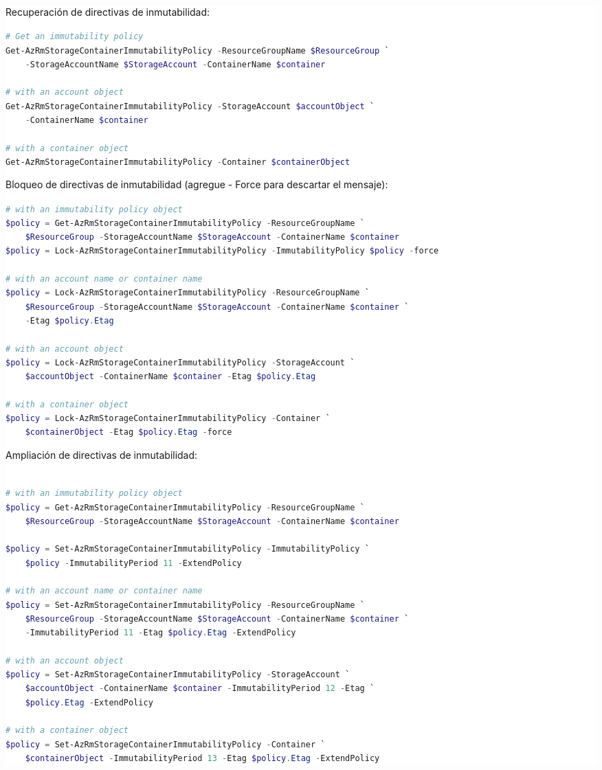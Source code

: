 Recuperación de directivas de inmutabilidad:
```powershell
# Get an immutability policy
Get-AzRmStorageContainerImmutabilityPolicy -ResourceGroupName $ResourceGroup `
    -StorageAccountName $StorageAccount -ContainerName $container

# with an account object
Get-AzRmStorageContainerImmutabilityPolicy -StorageAccount $accountObject `
    -ContainerName $container

# with a container object
Get-AzRmStorageContainerImmutabilityPolicy -Container $containerObject
```

Bloqueo de directivas de inmutabilidad (agregue - Force para descartar el mensaje):
```powershell
# with an immutability policy object
$policy = Get-AzRmStorageContainerImmutabilityPolicy -ResourceGroupName `
    $ResourceGroup -StorageAccountName $StorageAccount -ContainerName $container
$policy = Lock-AzRmStorageContainerImmutabilityPolicy -ImmutabilityPolicy $policy -force

# with an account name or container name
$policy = Lock-AzRmStorageContainerImmutabilityPolicy -ResourceGroupName `
    $ResourceGroup -StorageAccountName $StorageAccount -ContainerName $container `
    -Etag $policy.Etag

# with an account object
$policy = Lock-AzRmStorageContainerImmutabilityPolicy -StorageAccount `
    $accountObject -ContainerName $container -Etag $policy.Etag

# with a container object
$policy = Lock-AzRmStorageContainerImmutabilityPolicy -Container `
    $containerObject -Etag $policy.Etag -force
```

Ampliación de directivas de inmutabilidad:
```powershell

# with an immutability policy object
$policy = Get-AzRmStorageContainerImmutabilityPolicy -ResourceGroupName `
    $ResourceGroup -StorageAccountName $StorageAccount -ContainerName $container

$policy = Set-AzRmStorageContainerImmutabilityPolicy -ImmutabilityPolicy `
    $policy -ImmutabilityPeriod 11 -ExtendPolicy

# with an account name or container name
$policy = Set-AzRmStorageContainerImmutabilityPolicy -ResourceGroupName `
    $ResourceGroup -StorageAccountName $StorageAccount -ContainerName $container `
    -ImmutabilityPeriod 11 -Etag $policy.Etag -ExtendPolicy

# with an account object
$policy = Set-AzRmStorageContainerImmutabilityPolicy -StorageAccount `
    $accountObject -ContainerName $container -ImmutabilityPeriod 12 -Etag `
    $policy.Etag -ExtendPolicy

# with a container object
$policy = Set-AzRmStorageContainerImmutabilityPolicy -Container `
    $containerObject -ImmutabilityPeriod 13 -Etag $policy.Etag -ExtendPolicy
```
